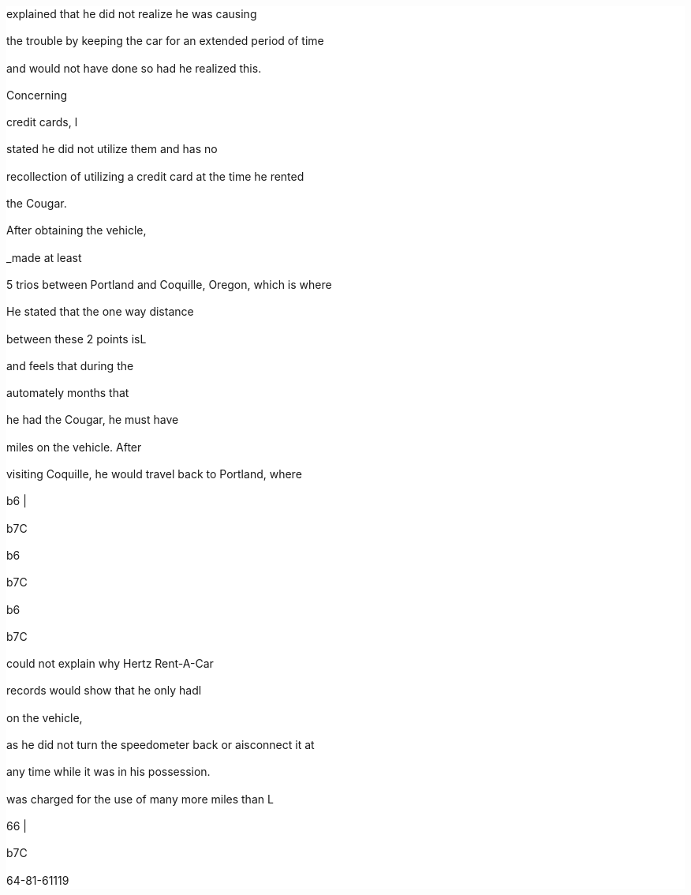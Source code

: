 explained that he did not realize he was causing

the trouble by keeping the car for an extended period of time

and would not have done so had he realized this.

Concerning

credit cards, l

stated he did not utilize them and has no

recollection of utilizing a credit card at the time he rented

the Cougar.

After obtaining the vehicle,

_made at least

5 trios between Portland and Coquille, Oregon, which is where

He stated that the one way distance

between these 2 points isL

and feels that during the

automately months that

he had the Cougar, he must have

miles on the vehicle. After

visiting Coquille, he would travel back to Portland, where

b6 |

b7C

b6

b7C

b6

b7C

could not explain why Hertz Rent-A-Car

records would show that he only hadl

on the vehicle,

as he did not turn the speedometer back or aisconnect it at

any time while it was in his possession.

was charged for the use of many more miles than L

66 |

b7C

64-81-61119

